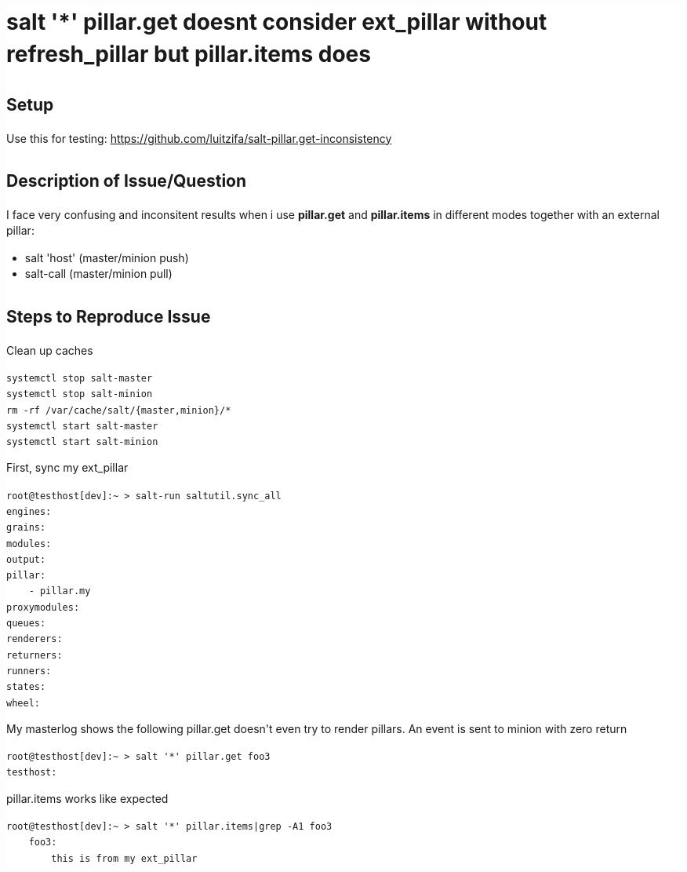 # salt '*' pillar.get doesnt consider ext_pillar without refresh_pillar but pillar.items does

## Setup
Use this for testing:
https://github.com/luitzifa/salt-pillar.get-inconsistency

## Description of Issue/Question

I face very confusing and inconsitent results when i use **pillar.get** and **pillar.items** in different modes together with an external pillar:
- salt 'host' (master/minion push)
- salt-call (master/minion pull)

## Steps to Reproduce Issue

Clean up caches
```
systemctl stop salt-master
systemctl stop salt-minion
rm -rf /var/cache/salt/{master,minion}/*
systemctl start salt-master
systemctl start salt-minion
```

First, sync my ext_pillar
```
root@testhost[dev]:~ > salt-run saltutil.sync_all
engines:
grains:
modules:
output:
pillar:
    - pillar.my
proxymodules:
queues:
renderers:
returners:
runners:
states:
wheel:
```

My masterlog shows the following pillar.get doesn't even try to render pillars. An event is sent to minion with zero return
```
root@testhost[dev]:~ > salt '*' pillar.get foo3
testhost:
```

pillar.items works like expected
```
root@testhost[dev]:~ > salt '*' pillar.items|grep -A1 foo3
    foo3:
        this is from my ext_pillar
```
